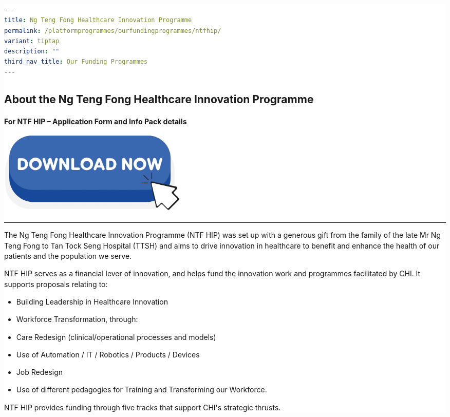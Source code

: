 ```yaml
---
title: Ng Teng Fong Healthcare Innovation Programme
permalink: /platformprogrammes/ourfundingprogrammes/ntfhip/
variant: tiptap
description: ""
third_nav_title: Our Funding Programmes
---
```

<h2>About the Ng Teng Fong Healthcare Innovation Programme</h2>
<p><strong>For NTF HIP – Application Form and Info Pack details</strong>
</p><a class="isomer-image-wrapper" href="https://for.sg/info-pack"><img style="width: 40%;" height="auto" width="100%" alt="" src="/images/Download_icon__002_.png"></a>
<hr>
<p>The Ng Teng Fong Healthcare Innovation Programme (NTF HIP) was set up
with a generous gift from the family of the late Mr Ng Teng Fong to Tan
Tock Seng Hospital (TTSH) and aims to drive innovation in healthcare to
benefit and enhance the health of our patients and the population we serve.</p>
<p>NTF HIP serves as a financial lever of innovation, and helps fund the
innovation work and programmes facilitated by CHI. It supports proposals
relating to:</p>
<ul data-tight="true" class="tight">
<li>
<p>Building Leadership in Healthcare Innovation</p>
</li>
<li>
<p>Workforce Transformation, through:</p>
</li>
</ul>
<ul data-tight="true" class="tight">
<li>
<p>Care Redesign (clinical/operational processes and models)</p>
</li>
<li>
<p>Use of Automation / IT / Robotics / Products / Devices</p>
</li>
<li>
<p>Job Redesign</p>
</li>
<li>
<p>Use of different pedagogies for Training and Transforming our Workforce.</p>
</li>
</ul>
<p></p>
<p>NTF HIP provides funding through five tracks that support CHI's strategic
thrusts.</p>
<div class="isomer-image-wrapper">